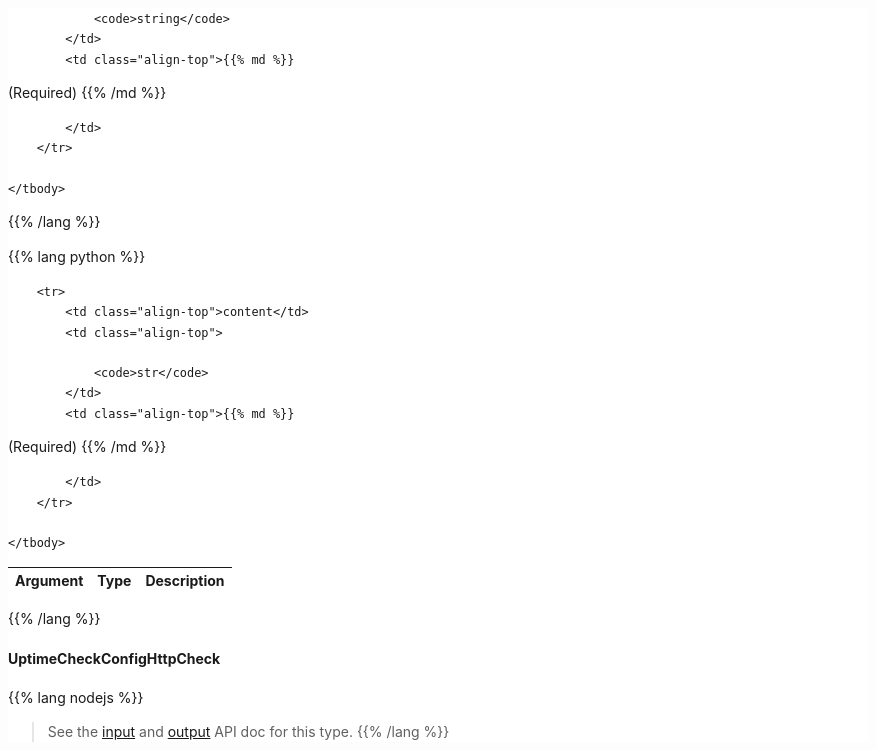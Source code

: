                 <code>string</code>
            </td>
            <td class="align-top">{{% md %}} 
 (Required)
 {{% /md %}}

            
            </td>
        </tr>
    
    </tbody>
</table>


{{% /lang %}}


{{% lang python %}}


<table class="ml-6">
    <thead>
        <tr>
            <th>Argument</th>
            <th>Type</th>
            <th>Description</th>
        </tr>
    </thead>
    <tbody>
    
        <tr>
            <td class="align-top">content</td>
            <td class="align-top">
                
                <code>str</code>
            </td>
            <td class="align-top">{{% md %}} 
 (Required)
 {{% /md %}}

            
            </td>
        </tr>
    
    </tbody>
</table>


{{% /lang %}}





#### UptimeCheckConfigHttpCheck
{{% lang nodejs %}}
> See the <a href="/docs/reference/pkg/nodejs/pulumi/gcp/types/input/#UptimeCheckConfigHttpCheck">input</a> and <a href="/docs/reference/pkg/nodejs/pulumi/gcp/types/output/#UptimeCheckConfigHttpCheck">output</a> API doc for this type.
{{% /lang %}}
